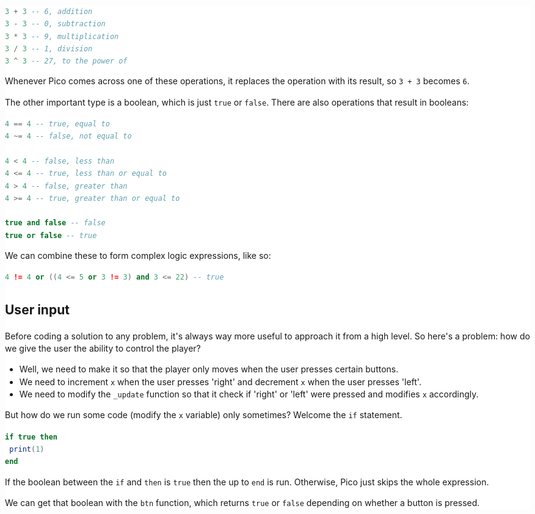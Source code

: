 ```lua
3 + 3 -- 6, addition
3 - 3 -- 0, subtraction
3 * 3 -- 9, multiplication
3 / 3 -- 1, division
3 ^ 3 -- 27, to the power of
```

Whenever Pico comes across one of these operations, it replaces the operation with its result, so `3 + 3` becomes `6`.

The other important type is a boolean, which is just `true` or `false`. There are also operations that result in booleans:

```lua
4 == 4 -- true, equal to
4 ~= 4 -- false, not equal to

4 < 4 -- false, less than
4 <= 4 -- true, less than or equal to
4 > 4 -- false, greater than
4 >= 4 -- true, greater than or equal to

true and false -- false
true or false -- true
```

We can combine these to form complex logic expressions, like so:

```lua
4 != 4 or ((4 <= 5 or 3 != 3) and 3 <= 22) -- true
```

## User input

Before coding a solution to any problem, it's always way more useful to approach it from a high level. So here's a problem: how do we give the user the ability to control the player?

- Well, we need to make it so that the player only moves when the user presses certain buttons.
- We need to increment `x` when the user presses 'right' and decrement `x` when the user presses 'left'.
- We need to modify the `_update` function so that it check if 'right' or 'left' were pressed and modifies `x` accordingly.

But how do we run some code (modify the `x` variable) only sometimes? Welcome the `if` statement.

```lua
if true then
 print(1)
end
```

If the boolean between the `if` and `then` is `true` then the up to `end` is run. Otherwise, Pico just skips the whole expression.

We can get that boolean with the `btn` function, which returns `true` or `false` depending on whether a button is pressed.
